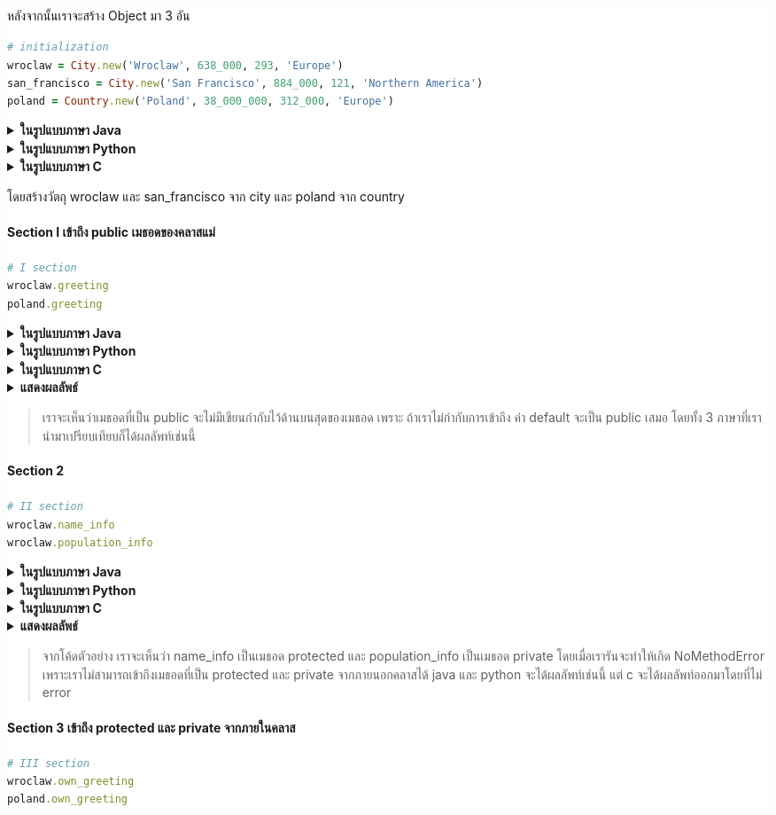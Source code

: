 หลังจากนั้นเราจะสร้าง Object มา 3 อัน 

```ruby
# initialization
wroclaw = City.new('Wroclaw', 638_000, 293, 'Europe')
san_francisco = City.new('San Francisco', 884_000, 121, 'Northern America')
poland = Country.new('Poland', 38_000_000, 312_000, 'Europe')
```

<details><summary><strong>ในรูปแบบภาษา Java</strong></summary></details>

<details><summary><strong>ในรูปแบบภาษา Python</strong></summary></details>

<details><summary><strong>ในรูปแบบภาษา C</strong></summary></details>

โดยสร้างวัตถุ wroclaw และ san_francisco จาก city และ poland จาก country

#### Section I เข้าถึง public เมธอดของคลาสแม่

```ruby
# I section
wroclaw.greeting
poland.greeting
```

<details><summary><strong>ในรูปแบบภาษา Java</strong></summary></details>

<details><summary><strong>ในรูปแบบภาษา Python</strong></summary></details>

<details><summary><strong>ในรูปแบบภาษา C</strong></summary></details>

<details><summary><strong>แสดงผลลัพธ์</strong></summary></details>

> เราจะเห็นว่าเมธอดที่เป็น public จะไม่มีเขียนกำกับไว้ด้านบนสุดของเมธอด เพราะ ถ้าเราไม่กำกับการเข้าถึง ค่า default จะเป็น public เสมอ
> โดยทั้ง 3 ภาษาที่เรานำมาเปรียบเทียบก็ได้ผลลัพท์เช่นนี้

#### Section 2

```ruby
# II section
wroclaw.name_info
wroclaw.population_info
```
<details><summary><strong>ในรูปแบบภาษา Java</strong></summary></details>

<details><summary><strong>ในรูปแบบภาษา Python</strong></summary></details>

<details><summary><strong>ในรูปแบบภาษา C</strong></summary></details>

<details><summary><strong>แสดงผลลัพธ์</strong></summary></details>

> จากโค้ดตัวอย่าง เราจะเห็นว่า name_info เป็นเมธอด protected และ population_info เป็นเมธอด private โดยเมื่อเรารันจะทำให้เกิด NoMethodError เพราะเราไม่สามารถเข้าถึงเมธอดที่เป็น protected และ private จากภายนอกคลาสได้
> java และ python จะได้ผลลัพท์เช่นนี้ แต่ c จะได้ผลลัพท์ออกมาโดยที่ไม่ error

#### Section 3 เข้าถึง protected และ private จากภายในคลาส

```ruby
# III section
wroclaw.own_greeting
poland.own_greeting
```
